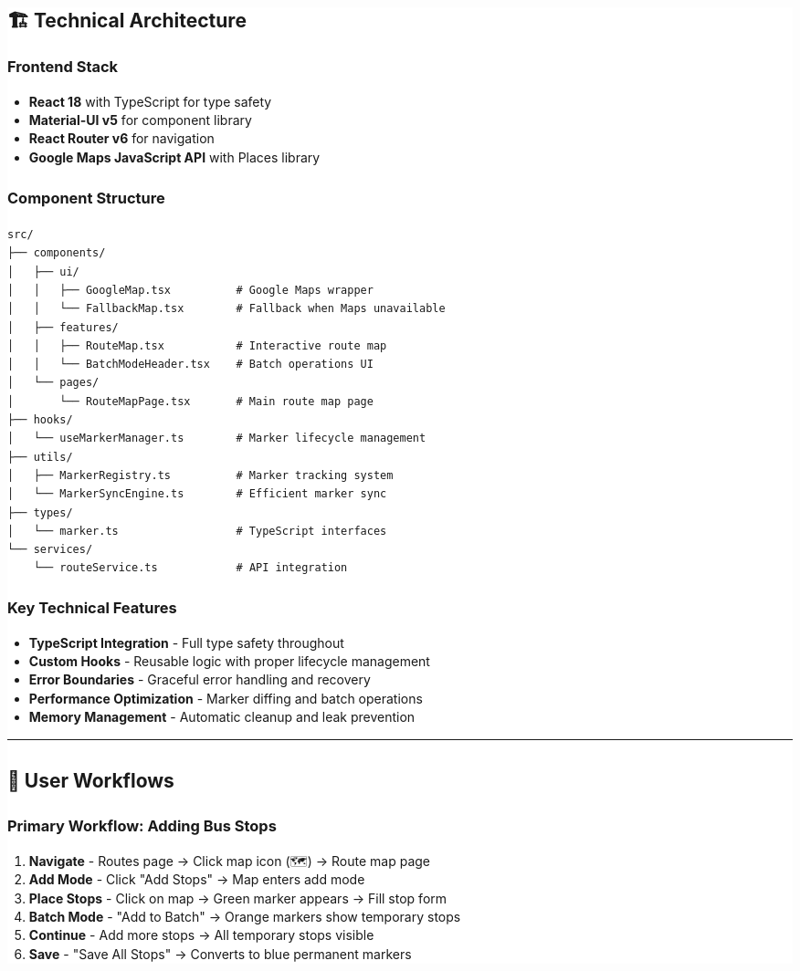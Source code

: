 
## 🏗️ **Technical Architecture**

### **Frontend Stack**
- **React 18** with TypeScript for type safety
- **Material-UI v5** for component library
- **React Router v6** for navigation
- **Google Maps JavaScript API** with Places library

### **Component Structure**
```
src/
├── components/
│   ├── ui/
│   │   ├── GoogleMap.tsx          # Google Maps wrapper
│   │   └── FallbackMap.tsx        # Fallback when Maps unavailable
│   ├── features/
│   │   ├── RouteMap.tsx           # Interactive route map
│   │   └── BatchModeHeader.tsx    # Batch operations UI
│   └── pages/
│       └── RouteMapPage.tsx       # Main route map page
├── hooks/
│   └── useMarkerManager.ts        # Marker lifecycle management
├── utils/
│   ├── MarkerRegistry.ts          # Marker tracking system
│   └── MarkerSyncEngine.ts        # Efficient marker sync
├── types/
│   └── marker.ts                  # TypeScript interfaces
└── services/
    └── routeService.ts            # API integration
```

### **Key Technical Features**
- **TypeScript Integration** - Full type safety throughout
- **Custom Hooks** - Reusable logic with proper lifecycle management
- **Error Boundaries** - Graceful error handling and recovery
- **Performance Optimization** - Marker diffing and batch operations
- **Memory Management** - Automatic cleanup and leak prevention

---

## 🎯 **User Workflows**

### **Primary Workflow: Adding Bus Stops**
1. **Navigate** - Routes page → Click map icon (🗺️) → Route map page
2. **Add Mode** - Click "Add Stops" → Map enters add mode
3. **Place Stops** - Click on map → Green marker appears → Fill stop form
4. **Batch Mode** - "Add to Batch" → Orange markers show temporary stops
5. **Continue** - Add more stops → All temporary stops visible
6. **Save** - "Save All Stops" → Converts to blue permanent markers
